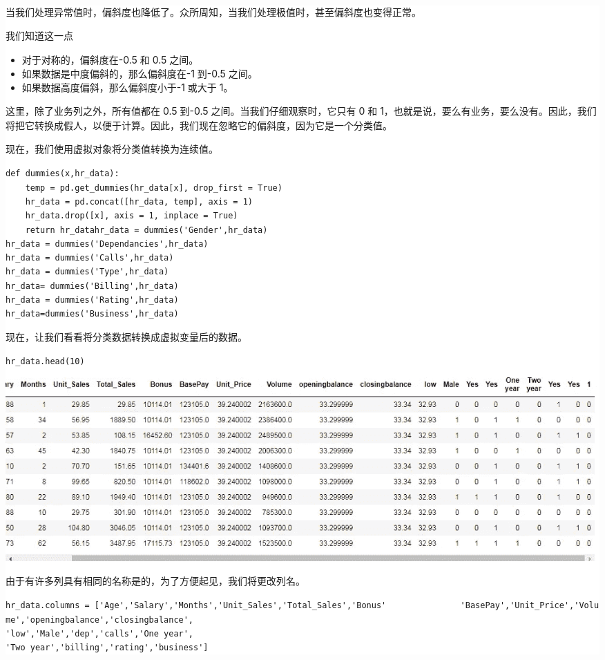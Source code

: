 当我们处理异常值时，偏斜度也降低了。众所周知，当我们处理极值时，甚至偏斜度也变得正常。

我们知道这一点

*   对于对称的，偏斜度在-0.5 和 0.5 之间。
*   如果数据是中度偏斜的，那么偏斜度在-1 到-0.5 之间。
*   如果数据高度偏斜，那么偏斜度小于-1 或大于 1。

这里，除了业务列之外，所有值都在 0.5 到-0.5 之间。当我们仔细观察时，它只有 0 和 1，也就是说，要么有业务，要么没有。因此，我们将把它转换成假人，以便于计算。因此，我们现在忽略它的偏斜度，因为它是一个分类值。

现在，我们使用虚拟对象将分类值转换为连续值。

```
def dummies(x,hr_data):
    temp = pd.get_dummies(hr_data[x], drop_first = True)
    hr_data = pd.concat([hr_data, temp], axis = 1)
    hr_data.drop([x], axis = 1, inplace = True)
    return hr_datahr_data = dummies('Gender',hr_data)
hr_data = dummies('Dependancies',hr_data)
hr_data = dummies('Calls',hr_data)
hr_data = dummies('Type',hr_data)
hr_data= dummies('Billing',hr_data)
hr_data = dummies('Rating',hr_data)
hr_data=dummies('Business',hr_data)
```

现在，让我们看看将分类数据转换成虚拟变量后的数据。

```
hr_data.head(10)
```

![](img/dcbdcb544b721c37a192cd5f79bf05d1.png)

由于有许多列具有相同的名称是的，为了方便起见，我们将更改列名。

```
hr_data.columns = ['Age','Salary','Months','Unit_Sales','Total_Sales','Bonus'               'BasePay','Unit_Price','Volume','openingbalance','closingbalance',
'low','Male','dep','calls','One year',
'Two year','billing','rating','business']
```
